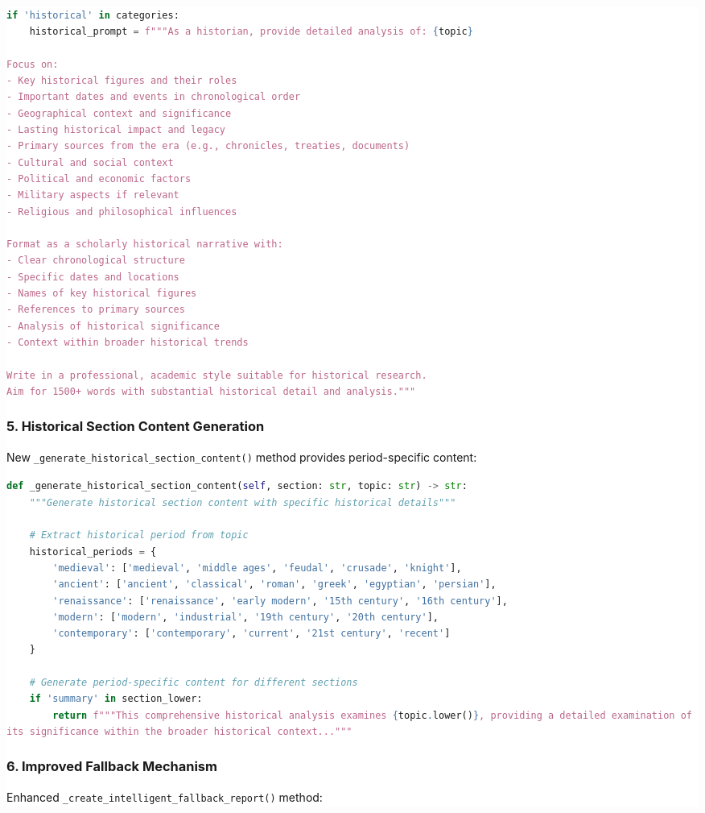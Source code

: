 ```python
if 'historical' in categories:
    historical_prompt = f"""As a historian, provide detailed analysis of: {topic}

Focus on:
- Key historical figures and their roles
- Important dates and events in chronological order
- Geographical context and significance
- Lasting historical impact and legacy
- Primary sources from the era (e.g., chronicles, treaties, documents)
- Cultural and social context
- Political and economic factors
- Military aspects if relevant
- Religious and philosophical influences

Format as a scholarly historical narrative with:
- Clear chronological structure
- Specific dates and locations
- Names of key historical figures
- References to primary sources
- Analysis of historical significance
- Context within broader historical trends

Write in a professional, academic style suitable for historical research.
Aim for 1500+ words with substantial historical detail and analysis."""
```

### 5. Historical Section Content Generation

New `_generate_historical_section_content()` method provides period-specific content:

```python
def _generate_historical_section_content(self, section: str, topic: str) -> str:
    """Generate historical section content with specific historical details"""
    
    # Extract historical period from topic
    historical_periods = {
        'medieval': ['medieval', 'middle ages', 'feudal', 'crusade', 'knight'],
        'ancient': ['ancient', 'classical', 'roman', 'greek', 'egyptian', 'persian'],
        'renaissance': ['renaissance', 'early modern', '15th century', '16th century'],
        'modern': ['modern', 'industrial', '19th century', '20th century'],
        'contemporary': ['contemporary', 'current', '21st century', 'recent']
    }
    
    # Generate period-specific content for different sections
    if 'summary' in section_lower:
        return f"""This comprehensive historical analysis examines {topic.lower()}, providing a detailed examination of its significance within the broader historical context..."""
```

### 6. Improved Fallback Mechanism

Enhanced `_create_intelligent_fallback_report()` method:
